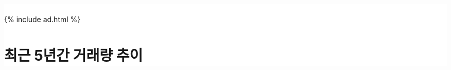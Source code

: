 
<br>
{% include ad.html %}
<br>

# 최근 5년간 거래량 추이


<div style="width:100%;">
    <canvas id="deal_progress" height="200"></canvas>
</div>

<script>
new Chart(document.getElementById("deal_progress"), {
    type: 'line',
    data: {
        labels: ['201508','201509','201510','201511','201512','201601','201602','201603','201604','201605','201606','201607','201608','201609','201610','201611','201612','201701','201702','201703','201704','201705','201706','201707','201708','201709','201710','201711','201712','201801','201802','201803','201804','201805','201806','201807','201808','201809','201810','201811','201812','201901','201902','201903','201904','201905','201906','201907','201908','201909','201910','201911','201912','202001','202002','202003','202004','202005','202006','202007','202008'],
        datasets: [{
            label: '매매',
            pointRadius: 1,
            data: [9, 9, 15, 6, 7, 6, 4, 5, 3, 4, 1, 4, 8, 3, 4, 8, 5, 3, 5, 9, 8, 6, 3, 2, 2, 3, 3, 2, 4, 1, 2, 2, 2, 3, 3, 3, 1, 4, 6, 0, 2, 3, 3, 5, 7, 6, 4, 1, 6, 2, 6, 13, 9, 6, 11, 5, 8, 13, 40, 24, 2],
            borderColor: "rgba(255, 201, 14, 1)",
            backgroundColor: "rgba(255, 201, 14, 0.5)",
            fill: false,
            lineTension: 0
        },{
            label: '전월세',
            pointRadius: 1,
            data: [4, 6, 5, 2, 5, 4, 5, 6, 5, 3, 3, 5, 3, 3, 8, 2, 8, 6, 5, 4, 2, 4, 4, 5, 5, 4, 4, 4, 4, 4, 2, 7, 0, 4, 2, 3, 6, 3, 5, 3, 8, 5, 8, 12, 3, 9, 4, 3, 1, 4, 5, 5, 6, 4, 2, 7, 1, 1, 3, 7, 2],
            borderColor: "rgba(0, 141, 185, 1)",
            backgroundColor: "rgba(0, 141, 185, 0.5)",
            fill: false,
            lineTension: 0
        }
        ]
    },
    options: {
        responsive: true,
        title: {
            display: false
        },
        tooltips: {
            mode: 'index',
            intersect: false
        },
        hover: {
            mode: 'nearest',
            intersect: true
        },
        scales: {
            xAxes: [{
                display: true,
                scaleLabel: {
                    display: true,
                    labelString: '년/월'
                }
            }],
